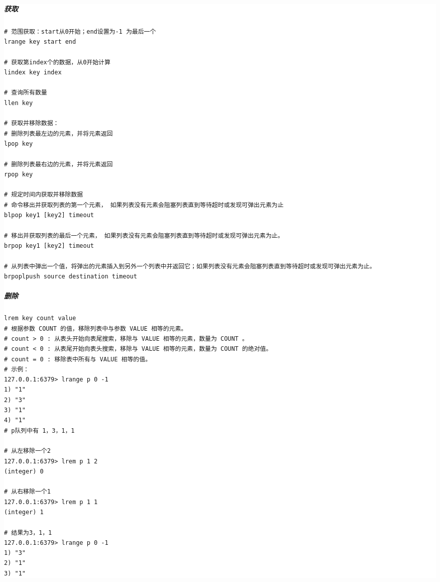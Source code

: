 ##### 获取
```shell
# 范围获取：start从0开始；end设置为-1 为最后一个
lrange key start end

# 获取第index个的数据，从0开始计算 
lindex key index

# 查询所有数量
llen key
      
# 获取并移除数据：
# 删除列表最左边的元素，并将元素返回
lpop key

# 删除列表最右边的元素，并将元素返回
rpop key
    
# 规定时间内获取并移除数据
# 命令移出并获取列表的第一个元素， 如果列表没有元素会阻塞列表直到等待超时或发现可弹出元素为止
blpop key1 [key2] timeout

# 移出并获取列表的最后一个元素， 如果列表没有元素会阻塞列表直到等待超时或发现可弹出元素为止。
brpop key1 [key2] timeout

# 从列表中弹出一个值，将弹出的元素插入到另外一个列表中并返回它；如果列表没有元素会阻塞列表直到等待超时或发现可弹出元素为止。
brpoplpush source destination timeout
```

##### 删除
```shell
lrem key count value
# 根据参数 COUNT 的值，移除列表中与参数 VALUE 相等的元素。
# count > 0 : 从表头开始向表尾搜索，移除与 VALUE 相等的元素，数量为 COUNT 。
# count < 0 : 从表尾开始向表头搜索，移除与 VALUE 相等的元素，数量为 COUNT 的绝对值。
# count = 0 : 移除表中所有与 VALUE 相等的值。
# 示例：
127.0.0.1:6379> lrange p 0 -1
1) "1"
2) "3"
3) "1"
4) "1"
# p队列中有 1，3，1，1

# 从左移除一个2
127.0.0.1:6379> lrem p 1 2
(integer) 0

# 从右移除一个1
127.0.0.1:6379> lrem p 1 1
(integer) 1

# 结果为3，1，1
127.0.0.1:6379> lrange p 0 -1
1) "3"
2) "1"
3) "1"
```
